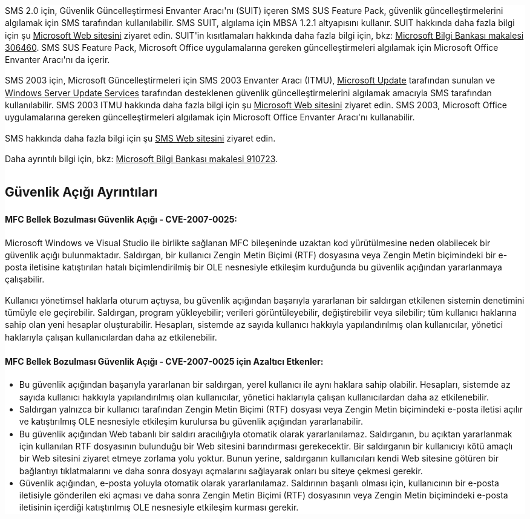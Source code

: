 SMS 2.0 için, Güvenlik Güncelleştirmesi Envanter Aracı'nı (SUIT) içeren SMS SUS Feature Pack, güvenlik güncelleştirmelerini algılamak için SMS tarafından kullanılabilir. SMS SUIT, algılama için MBSA 1.2.1 altyapısını kullanır. SUIT hakkında daha fazla bilgi için şu [Microsoft Web sitesini](http://support.microsoft.com/kb/894154/) ziyaret edin. SUIT'in kısıtlamaları hakkında daha fazla bilgi için, bkz: [Microsoft Bilgi Bankası makalesi 306460](http://support.microsoft.com/kb/306460/). SMS SUS Feature Pack, Microsoft Office uygulamalarına gereken güncelleştirmeleri algılamak için Microsoft Office Envanter Aracı'nı da içerir.

SMS 2003 için, Microsoft Güncelleştirmeleri için SMS 2003 Envanter Aracı (ITMU), [Microsoft Update](http://update.microsoft.com/microsoftupdate) tarafından sunulan ve [Windows Server Update Services](http://go.microsoft.com/fwlink/?linkid=50120) tarafından desteklenen güvenlik güncelleştirmelerini algılamak amacıyla SMS tarafından kullanılabilir. SMS 2003 ITMU hakkında daha fazla bilgi için şu [Microsoft Web sitesini](http://go.microsoft.com/fwlink/?linkid=72181) ziyaret edin. SMS 2003, Microsoft Office uygulamalarına gereken güncelleştirmeleri algılamak için Microsoft Office Envanter Aracı'nı kullanabilir.

SMS hakkında daha fazla bilgi için şu [SMS Web sitesini](http://go.microsoft.com/fwlink/?linkid=21158) ziyaret edin.

Daha ayrıntılı bilgi için, bkz: [Microsoft Bilgi Bankası makalesi 910723](http://support.microsoft.com/kb/910723).

Güvenlik Açığı Ayrıntıları
--------------------------

<span></span>
#### MFC Bellek Bozulması Güvenlik Açığı - CVE-2007-0025:

Microsoft Windows ve Visual Studio ile birlikte sağlanan MFC bileşeninde uzaktan kod yürütülmesine neden olabilecek bir güvenlik açığı bulunmaktadır. Saldırgan, bir kullanıcı Zengin Metin Biçimi (RTF) dosyasına veya Zengin Metin biçimindeki bir e-posta iletisine katıştırılan hatalı biçimlendirilmiş bir OLE nesnesiyle etkileşim kurduğunda bu güvenlik açığından yararlanmaya çalışabilir.

Kullanıcı yönetimsel haklarla oturum açtıysa, bu güvenlik açığından başarıyla yararlanan bir saldırgan etkilenen sistemin denetimini tümüyle ele geçirebilir. Saldırgan, program yükleyebilir; verileri görüntüleyebilir, değiştirebilir veya silebilir; tüm kullanıcı haklarına sahip olan yeni hesaplar oluşturabilir. Hesapları, sistemde az sayıda kullanıcı hakkıyla yapılandırılmış olan kullanıcılar, yönetici haklarıyla çalışan kullanıcılardan daha az etkilenebilir.

#### MFC Bellek Bozulması Güvenlik Açığı - CVE-2007-0025 için Azaltıcı Etkenler:

-   Bu güvenlik açığından başarıyla yararlanan bir saldırgan, yerel kullanıcı ile aynı haklara sahip olabilir. Hesapları, sistemde az sayıda kullanıcı hakkıyla yapılandırılmış olan kullanıcılar, yönetici haklarıyla çalışan kullanıcılardan daha az etkilenebilir.
-   Saldırgan yalnızca bir kullanıcı tarafından Zengin Metin Biçimi (RTF) dosyası veya Zengin Metin biçimindeki e-posta iletisi açılır ve katıştırılmış OLE nesnesiyle etkileşim kurulursa bu güvenlik açığından yararlanabilir.
-   Bu güvenlik açığından Web tabanlı bir saldırı aracılığıyla otomatik olarak yararlanılamaz. Saldırganın, bu açıktan yararlanmak için kullanılan RTF dosyasının bulunduğu bir Web sitesini barındırması gerekecektir. Bir saldırganın bir kullanıcıyı kötü amaçlı bir Web sitesini ziyaret etmeye zorlama yolu yoktur. Bunun yerine, saldırganın kullanıcıları kendi Web sitesine götüren bir bağlantıyı tıklatmalarını ve daha sonra dosyayı açmalarını sağlayarak onları bu siteye çekmesi gerekir.
-   Güvenlik açığından, e-posta yoluyla otomatik olarak yararlanılamaz. Saldırının başarılı olması için, kullanıcının bir e-posta iletisiyle gönderilen eki açması ve daha sonra Zengin Metin Biçimi (RTF) dosyasının veya Zengin Metin biçimindeki e-posta iletisinin içerdiği katıştırılmış OLE nesnesiyle etkileşim kurması gerekir.
